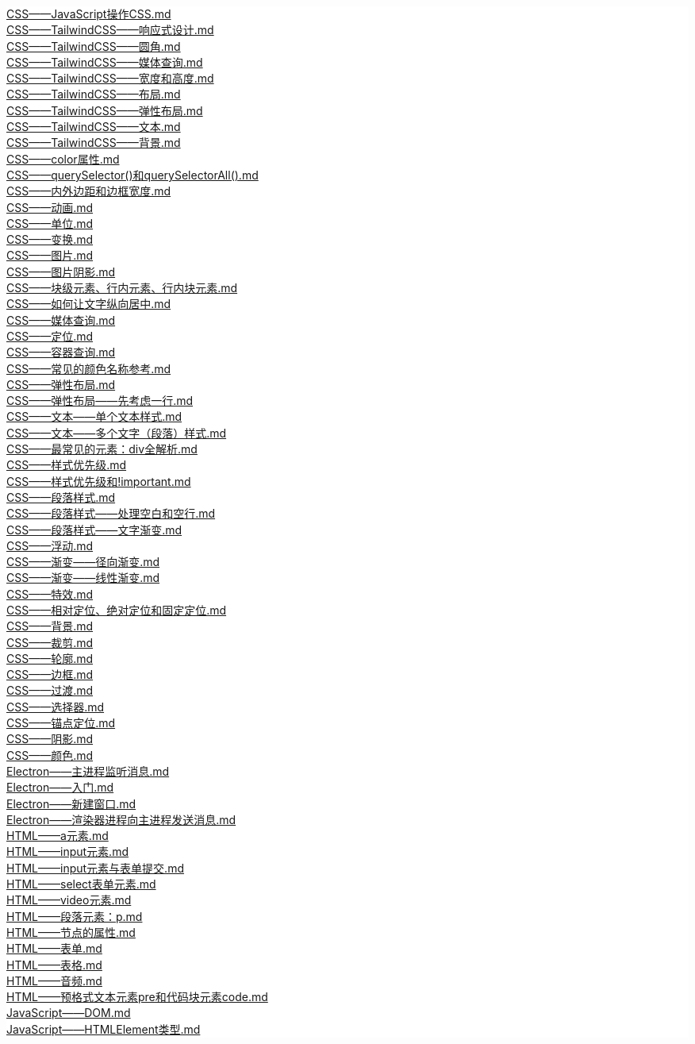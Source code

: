 [CSS——JavaScript操作CSS.md](../CSS/CSS——JavaScript操作CSS.md)    
[CSS——TailwindCSS——响应式设计.md](../CSS/CSS——TailwindCSS——响应式设计.md)    
[CSS——TailwindCSS——圆角.md](../CSS/CSS——TailwindCSS——圆角.md)    
[CSS——TailwindCSS——媒体查询.md](../CSS/CSS——TailwindCSS——媒体查询.md)    
[CSS——TailwindCSS——宽度和高度.md](../CSS/CSS——TailwindCSS——宽度和高度.md)    
[CSS——TailwindCSS——布局.md](../CSS/CSS——TailwindCSS——布局.md)    
[CSS——TailwindCSS——弹性布局.md](../CSS/CSS——TailwindCSS——弹性布局.md)    
[CSS——TailwindCSS——文本.md](../CSS/CSS——TailwindCSS——文本.md)    
[CSS——TailwindCSS——背景.md](../CSS/CSS——TailwindCSS——背景.md)    
[CSS——color属性.md](../CSS/CSS——color属性.md)    
[CSS——querySelector()和querySelectorAll().md](../CSS/CSS——querySelector()和querySelectorAll().md)    
[CSS——内外边距和边框宽度.md](../CSS/CSS——内外边距和边框宽度.md)    
[CSS——动画.md](../CSS/CSS——过渡和动画效果.md)    
[CSS——单位.md](../CSS/CSS——单位.md)    
[CSS——变换.md](../CSS/CSS——变换.md)    
[CSS——图片.md](../CSS/CSS——图片.md)    
[CSS——图片阴影.md](../CSS/CSS——图片阴影.md)    
[CSS——块级元素、行内元素、行内块元素.md](../CSS/CSS——块级元素、行内元素、行内块元素.md)    
[CSS——如何让文字纵向居中.md](../CSS/CSS——如何让文字纵向居中.md)    
[CSS——媒体查询.md](../CSS/CSS——媒体查询.md)    
[CSS——定位.md](../CSS/CSS——定位.md)    
[CSS——容器查询.md](../CSS/CSS——容器查询.md)    
[CSS——常见的颜色名称参考.md](../CSS/CSS——常见的颜色名称参考.md)    
[CSS——弹性布局.md](../CSS/CSS——弹性布局.md)    
[CSS——弹性布局——先考虑一行.md](../CSS/CSS——弹性布局——先考虑一行.md)    
[CSS——文本——单个文本样式.md](../CSS/CSS——文本——单个文本样式.md)    
[CSS——文本——多个文字（段落）样式.md](../CSS/CSS——文本——多个文字（段落）样式.md)    
[CSS——最常见的元素：div全解析.md](../CSS/CSS——最常见的元素：div全解析.md)    
[CSS——样式优先级.md](../CSS/CSS——样式优先级.md)    
[CSS——样式优先级和!important.md](../CSS/CSS——规则.md)    
[CSS——段落样式.md](../CSS/CSS——段落样式.md)    
[CSS——段落样式——处理空白和空行.md](../CSS/CSS——段落样式——处理空白和空行.md)    
[CSS——段落样式——文字渐变.md](../CSS/CSS——段落样式——文字渐变.md)    
[CSS——浮动.md](../CSS/CSS——浮动.md)    
[CSS——渐变——径向渐变.md](../CSS/CSS——渐变——径向渐变.md)    
[CSS——渐变——线性渐变.md](../CSS/CSS——渐变——线性渐变.md)    
[CSS——特效.md](../CSS/CSS——特效.md)    
[CSS——相对定位、绝对定位和固定定位.md](../CSS/CSS——相对定位、绝对定位和固定定位.md)    
[CSS——背景.md](../CSS/CSS——背景.md)    
[CSS——裁剪.md](../CSS/CSS——裁剪.md)    
[CSS——轮廓.md](../CSS/CSS——轮廓.md)    
[CSS——边框.md](../CSS/CSS——边框.md)    
[CSS——过渡.md](../CSS/CSS——过渡.md)    
[CSS——选择器.md](../CSS/CSS——选择器.md)    
[CSS——锚点定位.md](../CSS/CSS——锚点定位.md)    
[CSS——阴影.md](../CSS/CSS——阴影.md)    
[CSS——颜色.md](../CSS/CSS——颜色.md)    
[Electron——主进程监听消息.md](Electron——主进程监听消息.md)    
[Electron——入门.md](Electron——入门.md)    
[Electron——新建窗口.md](Electron——新建窗口.md)    
[Electron——渲染器进程向主进程发送消息.md](Electron——渲染器进程向主进程发送消息.md)    
[HTML——a元素.md](HTML——a元素.md)    
[HTML——input元素.md](HTML——input元素.md)    
[HTML——input元素与表单提交.md](HTML——input元素与表单提交.md)    
[HTML——select表单元素.md](HTML——select表单元素.md)    
[HTML——video元素.md](HTML——音视频元素.md)    
[HTML——段落元素：p.md](HTML——段落元素：p.md)    
[HTML——节点的属性.md](HTML——节点的属性.md)    
[HTML——表单.md](HTML——表单.md)    
[HTML——表格.md](HTML——表格.md)    
[HTML——音频.md](HTML——音频.md)    
[HTML——预格式文本元素pre和代码块元素code.md](HTML——预格式文本元素pre和代码块元素code.md)    
[JavaScript——DOM.md](JavaScript——DOM.md)    
[JavaScript——HTMLElement类型.md](JavaScript——HTMLElement类型.md)    